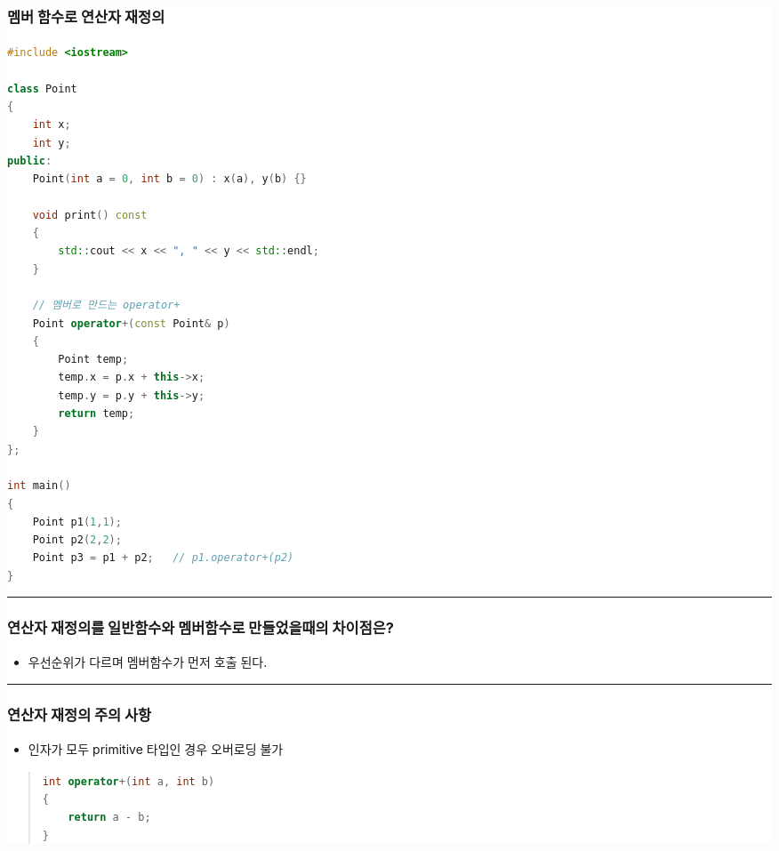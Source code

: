 
### 멤버 함수로 연산자 재정의

```cpp
#include <iostream>

class Point
{
    int x;
    int y;
public:
    Point(int a = 0, int b = 0) : x(a), y(b) {}
    
    void print() const
    {
        std::cout << x << ", " << y << std::endl;
    }
    
    // 멤버로 만드는 operator+
    Point operator+(const Point& p)
    {
        Point temp;
        temp.x = p.x + this->x;
        temp.y = p.y + this->y;
        return temp;
    }
};

int main()
{
    Point p1(1,1);
    Point p2(2,2);
    Point p3 = p1 + p2;   // p1.operator+(p2)
}
```

---

### 연산자 재정의를 일반함수와 멤버함수로 만들었을때의 차이점은?

* 우선순위가 다르며 멤버함수가 먼저 호출 된다.

---

### 연산자 재정의 주의 사항

* 인자가 모두 primitive 타입인 경우 오버로딩 불가

> ```cpp
> int operator+(int a, int b)
> {
>     return a - b;
> }
> ```
